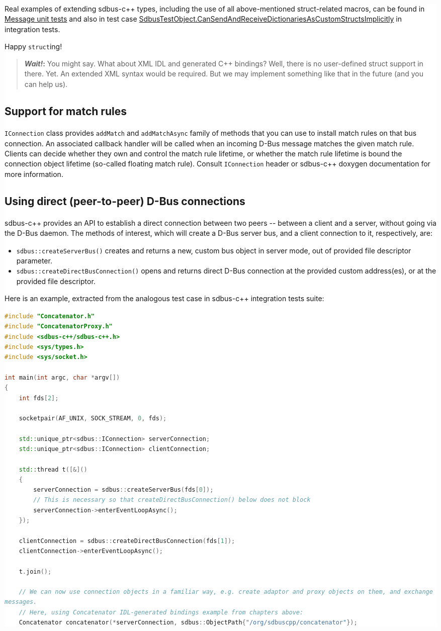 Real examples of extending sdbus-c++ types, including the use of all above-mentioned struct-related macros, can be found in [Message unit tests](/tests/unittests/Message_test.cpp) and also in test case [SdbusTestObject.CanSendAndReceiveDictionariesAsCustomStructsImplicitly](/tests/integrationtests/DBusMethodsTests.cpp#L266) in integration tests.

Happy `struct`ing!

> **_Wait!_:** You might say. What about XML IDL and generated C++ bindings? Well, there is no user-defined struct support in there. Yet. An extended XML syntax would be required. But we may implement something like that in the future (and you can help us).

Support for match rules
-----------------------

`IConnection` class provides `addMatch` and `addMatchAsync` family of methods that you can use to install match rules on that bus connection. An associated callback handler will be called when an incoming D-Bus message matches the given match rule. Clients can decide whether they own and control the match rule lifetime, or whether the match rule lifetime is bound the connection object lifetime (so-called floating match rule). Consult `IConnection` header or sdbus-c++ doxygen documentation for more information.

Using direct (peer-to-peer) D-Bus connections
---------------------------------------------

sdbus-c++ provides an API to establish a direct connection between two peers -- between a client and a server, without going via the D-Bus daemon. The methods of interest, which will create a D-Bus server bus, and a client connection to it, respectively, are:

* `sdbus::createServerBus()` creates and returns a new, custom bus object in server mode, out of provided file descriptor parameter.
* `sdbus::createDirectBusConnection()` opens and returns direct D-Bus connection at the provided custom address(es), or at the provided file descriptor.

Here is an example, extracted from the analogous test case in sdbus-c++ integration tests suite:

```c++
#include "Concatenator.h"
#include "ConcatenatorProxy.h"
#include <sdbus-c++/sdbus-c++.h>
#include <sys/types.h>
#include <sys/socket.h>

int main(int argc, char *argv[])
{
    int fds[2];

    socketpair(AF_UNIX, SOCK_STREAM, 0, fds);

    std::unique_ptr<sdbus::IConnection> serverConnection;
    std::unique_ptr<sdbus::IConnection> clientConnection;

    std::thread t([&]()
    {
        serverConnection = sdbus::createServerBus(fds[0]);
        // This is necessary so that createDirectBusConnection() below does not block
        serverConnection->enterEventLoopAsync();
    });

    clientConnection = sdbus::createDirectBusConnection(fds[1]);
    clientConnection->enterEventLoopAsync();

    t.join();

    // We can now use connection objects in a familiar way, e.g. create adaptor and proxy objects on them, and exchange messages.
    // Here, using Concatenator IDL-generated bindings example from chapters above:
    Concatenator concatenator(*serverConnection, sdbus::ObjectPath{"/org/sdbuscpp/concatenator"});
```